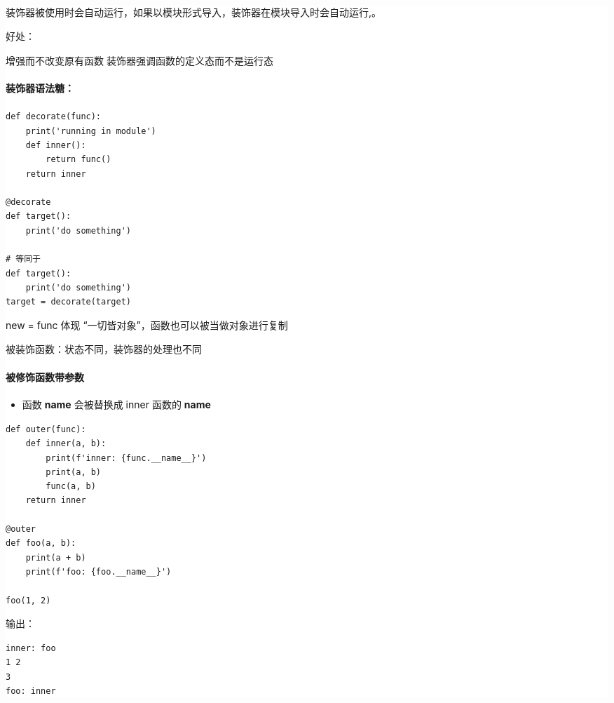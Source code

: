 装饰器被使用时会自动运行，如果以模块形式导入，装饰器在模块导入时会自动运行,。

好处：

增强而不改变原有函数
装饰器强调函数的定义态而不是运行态

#### 装饰器语法糖：

```
def decorate(func):
    print('running in module')
    def inner():
        return func()
    return inner

@decorate
def target():
    print('do something')

# 等同于
def target():
    print('do something')
target = decorate(target)
```

new = func 体现 “一切皆对象”，函数也可以被当做对象进行复制

被装饰函数：状态不同，装饰器的处理也不同

#### 被修饰函数带参数

- 函数 __name__ 会被替换成 inner 函数的 __name__

```
def outer(func):
    def inner(a, b):
        print(f'inner: {func.__name__}')
        print(a, b)
        func(a, b)
    return inner

@outer
def foo(a, b):
    print(a + b)
    print(f'foo: {foo.__name__}')

foo(1, 2)
```

输出：
```
inner: foo
1 2
3
foo: inner
```
